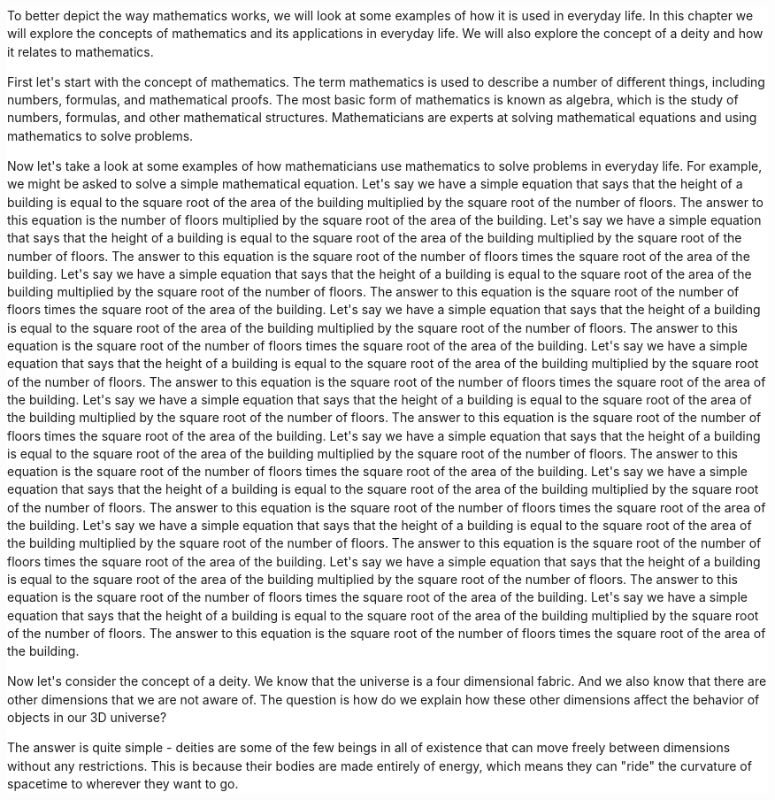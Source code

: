 To better depict the way mathematics works, we will look at some examples of how it is used in everyday life. In this chapter we will explore the concepts of mathematics and its applications in everyday life. We will also explore the concept of a deity and how it relates to mathematics.

First let's start with the concept of mathematics. The term mathematics is used to describe a number of different things, including numbers, formulas, and mathematical proofs. The most basic form of mathematics is known as algebra, which is the study of numbers, formulas, and other mathematical structures. Mathematicians are experts at solving mathematical equations and using mathematics to solve problems.

Now let's take a look at some examples of how mathematicians use mathematics to solve problems in everyday life. For example, we might be asked to solve a simple mathematical equation. Let's say we have a simple equation that says that the height of a building is equal to the square root of the area of the building multiplied by the square root of the number of floors. The answer to this equation is the number of floors multiplied by the square root of the area of the building. Let's say we have a simple equation that says that the height of a building is equal to the square root of the area of the building multiplied by the square root of the number of floors. The answer to this equation is the square root of the number of floors times the square root of the area of the building. Let's say we have a simple equation that says that the height of a building is equal to the square root of the area of the building multiplied by the square root of the number of floors. The answer to this equation is the square root of the number of floors times the square root of the area of the building. Let's say we have a simple equation that says that the height of a building is equal to the square root of the area of the building multiplied by the square root of the number of floors. The answer to this equation is the square root of the number of floors times the square root of the area of the building. Let's say we have a simple equation that says that the height of a building is equal to the square root of the area of the building multiplied by the square root of the number of floors. The answer to this equation is the square root of the number of floors times the square root of the area of the building. Let's say we have a simple equation that says that the height of a building is equal to the square root of the area of the building multiplied by the square root of the number of floors. The answer to this equation is the square root of the number of floors times the square root of the area of the building. Let's say we have a simple equation that says that the height of a building is equal to the square root of the area of the building multiplied by the square root of the number of floors. The answer to this equation is the square root of the number of floors times the square root of the area of the building. Let's say we have a simple equation that says that the height of a building is equal to the square root of the area of the building multiplied by the square root of the number of floors. The answer to this equation is the square root of the number of floors times the square root of the area of the building. Let's say we have a simple equation that says that the height of a building is equal to the square root of the area of the building multiplied by the square root of the number of floors. The answer to this equation is the square root of the number of floors times the square root of the area of the building. Let's say we have a simple equation that says that the height of a building is equal to the square root of the area of the building multiplied by the square root of the number of floors. The answer to this equation is the square root of the number of floors times the square root of the area of the building. Let's say we have a simple equation that says that the height of a building is equal to the square root of the area of the building multiplied by the square root of the number of floors. The answer to this equation is the square root of the number of floors times the square root of the area of the building.

Now let's consider the concept of a deity. We know that the universe is a four dimensional fabric. And we also know that there are other dimensions that we are not aware of. The question is how do we explain how these other dimensions affect the behavior of objects in our 3D universe?

The answer is quite simple - deities are some of the few beings in all of existence that can move freely between dimensions without any restrictions. This is because their bodies are made entirely of energy, which means they can "ride" the curvature of spacetime to wherever they want to go.
